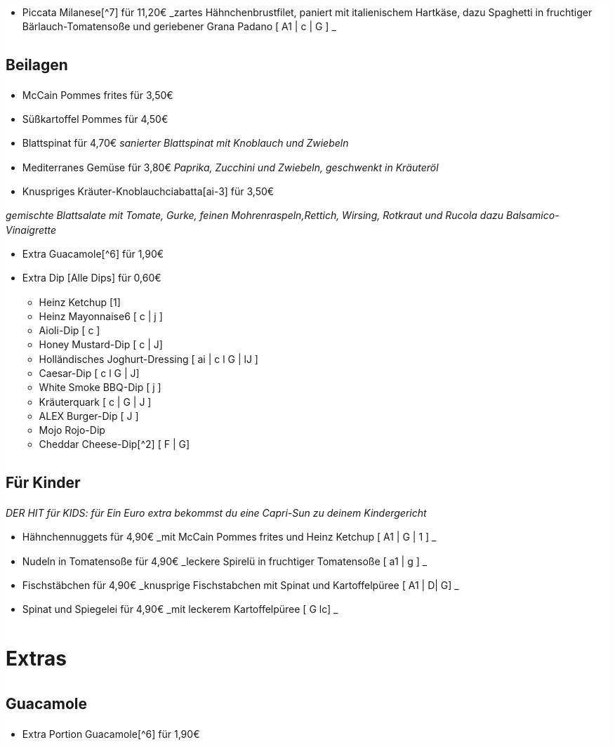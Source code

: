 * Piccata Milanese[^7]  für   11,20€
_zartes Hähnchenbrustfilet, paniert mit italienischem Hartkäse, dazu Spaghetti in fruchtiger Bärlauch-Tomatensoße und geriebener Grana Padano [ A1 | c | G ] _

## Beilagen
* McCain Pommes frites für   3,50€

* Süßkartoffel Pommes  für   4,50€

* Blattspinat  für   4,70€
_sanierter Blattspinat mit Knoblauch und Zwiebeln_

* Mediterranes Gemüse für   3,80€
_Paprika, Zucchini und Zwiebeln, geschwenkt in Kräuteröl_

* Knuspriges Kräuter-Knoblauchciabatta[ai-3] für   3,50€

_gemischte Blattsalate mit Tomate, Gurke, feinen Mohrenraspeln,Rettich, Wirsing, Rotkraut und Rucola dazu Balsamico-Vinaigrette_

* Extra Guacamole[^6] für   1,90€

* Extra Dip [Alle Dips] für   0,60€
	* Heinz Ketchup [1]
	* Heinz Mayonnaise6 [ c | j ]
	* Aioli-Dip [ c ]
	* Honey Mustard-Dip [ c | J]
	* Holländisches Joghurt-Dressing [ ai | c l G | lJ ]
	* Caesar-Dip [ c l G | J]
	* White Smoke BBQ-Dip [ j ]
	* Kräuterquark [ c | G | J ]
	* ALEX Burger-Dip [ J ]
	* Mojo Rojo-Dip
	* Cheddar Cheese-Dip[^2] [ F | G]

## Für   Kinder
_DER HIT für   KIDS: für Ein Euro extra bekommst du eine Capri-Sun zu deinem Kindergericht_

* Hähnchennuggets  für   4,90€
_mit McCain Pommes frites und Heinz Ketchup [ A1 | G | 1 ] _

* Nudeln in Tomatensoße   für   4,90€
_leckere Spirelü in fruchtiger Tomatensoße [ a1 | g ] _

* Fischstäbchen  für   4,90€
_knusprige Fischstabchen mit Spinat und Kartoffelpüree [ A1 | D| G] _

* Spinat und Spiegelei  für   4,90€
_mit leckerem Kartoffelpüree [ G lc] _

# Extras

## Guacamole
* Extra Portion Guacamole[^6] für 1,90€
